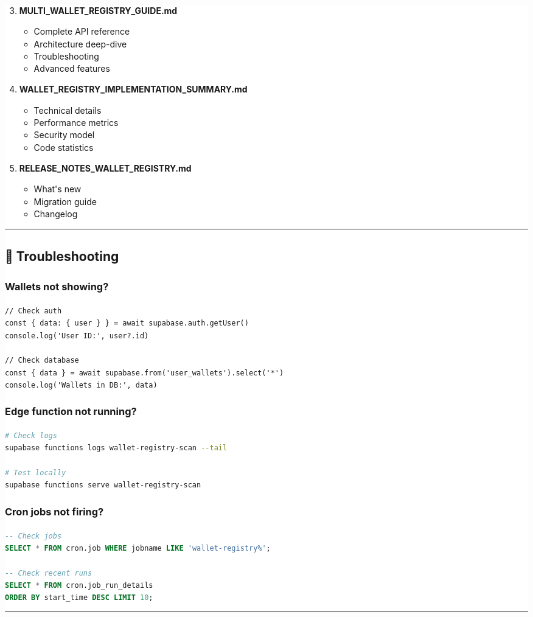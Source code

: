 3. **MULTI_WALLET_REGISTRY_GUIDE.md**
   - Complete API reference
   - Architecture deep-dive
   - Troubleshooting
   - Advanced features

4. **WALLET_REGISTRY_IMPLEMENTATION_SUMMARY.md**
   - Technical details
   - Performance metrics
   - Security model
   - Code statistics

5. **RELEASE_NOTES_WALLET_REGISTRY.md**
   - What's new
   - Migration guide
   - Changelog

---

## 🐛 Troubleshooting

### Wallets not showing?
```tsx
// Check auth
const { data: { user } } = await supabase.auth.getUser()
console.log('User ID:', user?.id)

// Check database
const { data } = await supabase.from('user_wallets').select('*')
console.log('Wallets in DB:', data)
```

### Edge function not running?
```bash
# Check logs
supabase functions logs wallet-registry-scan --tail

# Test locally
supabase functions serve wallet-registry-scan
```

### Cron jobs not firing?
```sql
-- Check jobs
SELECT * FROM cron.job WHERE jobname LIKE 'wallet-registry%';

-- Check recent runs
SELECT * FROM cron.job_run_details 
ORDER BY start_time DESC LIMIT 10;
```

---
